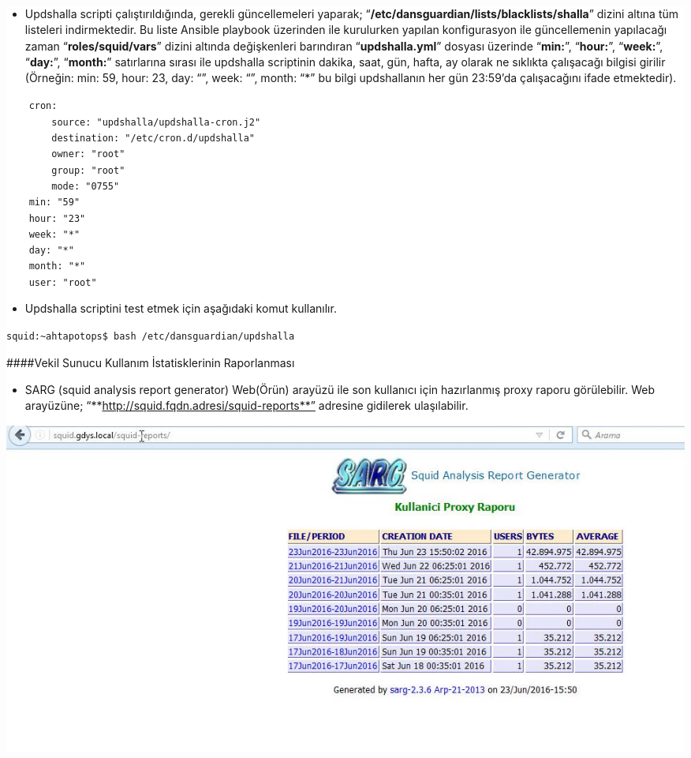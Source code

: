 * Updshalla scripti çalıştırıldığında, gerekli güncellemeleri yaparak; “**/etc/dansguardian/lists/blacklists/shalla**” dizini altına tüm listeleri indirmektedir. Bu liste Ansible playbook üzerinden ile kurulurken yapılan konfigurasyon ile güncellemenin yapılacağı zaman  “**roles/squid/vars**” dizini altında değişkenleri barındıran “**updshalla.yml**” dosyası üzerinde “**min:**”, “**hour:**”, “**week:**”, “**day:**”, “**month:**” satırlarına sırası ile updshalla scriptinin dakika, saat, gün, hafta, ay olarak ne sıklıkta çalışacağı bilgisi girilir (Örneğin: min: 59, hour: 23, day: “”, week: “”, month: “*” bu bilgi updshallanın her gün 23:59’da çalışacağını ifade etmektedir).
```
    cron:
        source: "updshalla/updshalla-cron.j2"
        destination: "/etc/cron.d/updshalla"
        owner: "root"
        group: "root"
        mode: "0755"
    min: "59"
    hour: "23"
    week: "*"
    day: "*"
    month: "*"
    user: "root"
```
* Updshalla scriptini test etmek için aşağıdaki komut kullanılır.
```
squid:~ahtapotops$ bash /etc/dansguardian/updshalla
```

####Vekil Sunucu Kullanım İstatisklerinin Raporlanması

* SARG (squid analysis report generator) Web(Örün) arayüzü ile son kullanıcı için hazırlanmış proxy raporu görülebilir. Web arayüzüne;  “**http://squid.fqdn.adresi/squid-reports**” adresine gidilerek ulaşılabilir.

![Proxy](../img/proxy3.jpg)
